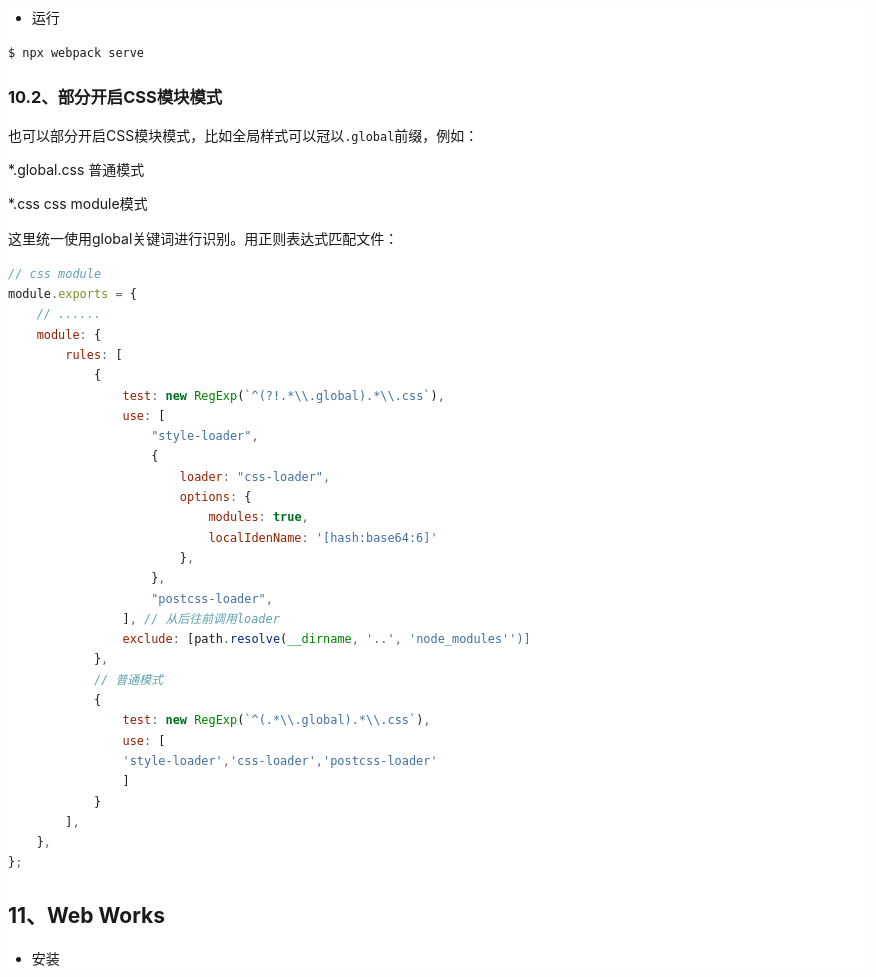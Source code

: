 - 运行

```shell
$ npx webpack serve
```

### 10.2、部分开启CSS模块模式

也可以部分开启CSS模块模式，比如全局样式可以冠以`.global`前缀，例如：

*.global.css 普通模式

*.css css module模式

这里统一使用global关键词进行识别。用正则表达式匹配文件：

```js
// css module
module.exports = {
	// ......
    module: {
        rules: [
            {
                test: new RegExp(`^(?!.*\\.global).*\\.css`),
                use: [
                    "style-loader",
                    {
                        loader: "css-loader",
                        options: {
                            modules: true,
                            localIdenName: '[hash:base64:6]'
                        },
                    },
                    "postcss-loader",
                ], // 从后往前调用loader
                exclude: [path.resolve(__dirname, '..', 'node_modules'')]
            },
            // 普通模式
            {
				test: new RegExp(`^(.*\\.global).*\\.css`),
                use: [
                'style-loader','css-loader','postcss-loader'
                ]
            }
        ],
    },
};
```



## 11、Web Works

- 安装
